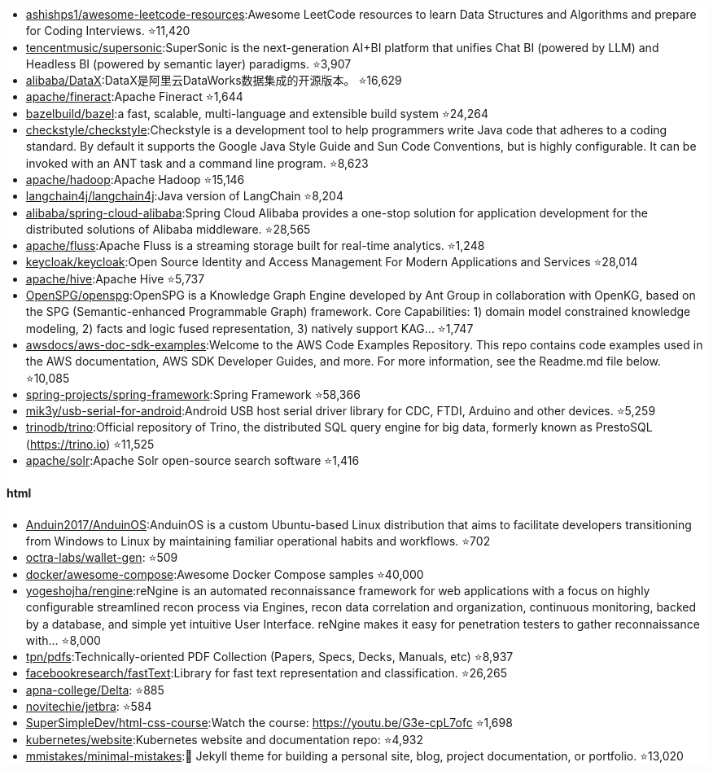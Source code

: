 * [ashishps1/awesome-leetcode-resources](https://github.com/ashishps1/awesome-leetcode-resources):Awesome LeetCode resources to learn Data Structures and Algorithms and prepare for Coding Interviews. ⭐11,420
* [tencentmusic/supersonic](https://github.com/tencentmusic/supersonic):SuperSonic is the next-generation AI+BI platform that unifies Chat BI (powered by LLM) and Headless BI (powered by semantic layer) paradigms. ⭐3,907
* [alibaba/DataX](https://github.com/alibaba/DataX):DataX是阿里云DataWorks数据集成的开源版本。 ⭐16,629
* [apache/fineract](https://github.com/apache/fineract):Apache Fineract ⭐1,644
* [bazelbuild/bazel](https://github.com/bazelbuild/bazel):a fast, scalable, multi-language and extensible build system ⭐24,264
* [checkstyle/checkstyle](https://github.com/checkstyle/checkstyle):Checkstyle is a development tool to help programmers write Java code that adheres to a coding standard. By default it supports the Google Java Style Guide and Sun Code Conventions, but is highly configurable. It can be invoked with an ANT task and a command line program. ⭐8,623
* [apache/hadoop](https://github.com/apache/hadoop):Apache Hadoop ⭐15,146
* [langchain4j/langchain4j](https://github.com/langchain4j/langchain4j):Java version of LangChain ⭐8,204
* [alibaba/spring-cloud-alibaba](https://github.com/alibaba/spring-cloud-alibaba):Spring Cloud Alibaba provides a one-stop solution for application development for the distributed solutions of Alibaba middleware. ⭐28,565
* [apache/fluss](https://github.com/apache/fluss):Apache Fluss is a streaming storage built for real-time analytics. ⭐1,248
* [keycloak/keycloak](https://github.com/keycloak/keycloak):Open Source Identity and Access Management For Modern Applications and Services ⭐28,014
* [apache/hive](https://github.com/apache/hive):Apache Hive ⭐5,737
* [OpenSPG/openspg](https://github.com/OpenSPG/openspg):OpenSPG is a Knowledge Graph Engine developed by Ant Group in collaboration with OpenKG, based on the SPG (Semantic-enhanced Programmable Graph) framework. Core Capabilities: 1) domain model constrained knowledge modeling, 2) facts and logic fused representation, 3) natively support KAG... ⭐1,747
* [awsdocs/aws-doc-sdk-examples](https://github.com/awsdocs/aws-doc-sdk-examples):Welcome to the AWS Code Examples Repository. This repo contains code examples used in the AWS documentation, AWS SDK Developer Guides, and more. For more information, see the Readme.md file below. ⭐10,085
* [spring-projects/spring-framework](https://github.com/spring-projects/spring-framework):Spring Framework ⭐58,366
* [mik3y/usb-serial-for-android](https://github.com/mik3y/usb-serial-for-android):Android USB host serial driver library for CDC, FTDI, Arduino and other devices. ⭐5,259
* [trinodb/trino](https://github.com/trinodb/trino):Official repository of Trino, the distributed SQL query engine for big data, formerly known as PrestoSQL (https://trino.io) ⭐11,525
* [apache/solr](https://github.com/apache/solr):Apache Solr open-source search software ⭐1,416

#### html
* [Anduin2017/AnduinOS](https://github.com/Anduin2017/AnduinOS):AnduinOS is a custom Ubuntu-based Linux distribution that aims to facilitate developers transitioning from Windows to Linux by maintaining familiar operational habits and workflows. ⭐702
* [octra-labs/wallet-gen](https://github.com/octra-labs/wallet-gen): ⭐509
* [docker/awesome-compose](https://github.com/docker/awesome-compose):Awesome Docker Compose samples ⭐40,000
* [yogeshojha/rengine](https://github.com/yogeshojha/rengine):reNgine is an automated reconnaissance framework for web applications with a focus on highly configurable streamlined recon process via Engines, recon data correlation and organization, continuous monitoring, backed by a database, and simple yet intuitive User Interface. reNgine makes it easy for penetration testers to gather reconnaissance with… ⭐8,000
* [tpn/pdfs](https://github.com/tpn/pdfs):Technically-oriented PDF Collection (Papers, Specs, Decks, Manuals, etc) ⭐8,937
* [facebookresearch/fastText](https://github.com/facebookresearch/fastText):Library for fast text representation and classification. ⭐26,265
* [apna-college/Delta](https://github.com/apna-college/Delta): ⭐885
* [novitechie/jetbra](https://github.com/novitechie/jetbra): ⭐584
* [SuperSimpleDev/html-css-course](https://github.com/SuperSimpleDev/html-css-course):Watch the course: https://youtu.be/G3e-cpL7ofc ⭐1,698
* [kubernetes/website](https://github.com/kubernetes/website):Kubernetes website and documentation repo: ⭐4,932
* [mmistakes/minimal-mistakes](https://github.com/mmistakes/minimal-mistakes):📐 Jekyll theme for building a personal site, blog, project documentation, or portfolio. ⭐13,020